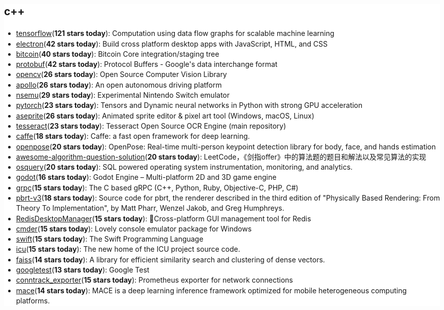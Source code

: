 ## c++
* [tensorflow](https://github.com/tensorflow/tensorflow)(**121 stars today**): Computation using data flow graphs for scalable machine learning
* [electron](https://github.com/electron/electron)(**42 stars today**): Build cross platform desktop apps with JavaScript, HTML, and CSS
* [bitcoin](https://github.com/bitcoin/bitcoin)(**40 stars today**): Bitcoin Core integration/staging tree
* [protobuf](https://github.com/google/protobuf)(**42 stars today**): Protocol Buffers - Google's data interchange format
* [opencv](https://github.com/opencv/opencv)(**26 stars today**): Open Source Computer Vision Library
* [apollo](https://github.com/ApolloAuto/apollo)(**26 stars today**): An open autonomous driving platform
* [nsemu](https://github.com/RKX1209/nsemu)(**29 stars today**): Experimental Nintendo Switch emulator
* [pytorch](https://github.com/pytorch/pytorch)(**23 stars today**): Tensors and Dynamic neural networks in Python with strong GPU acceleration
* [aseprite](https://github.com/aseprite/aseprite)(**26 stars today**): Animated sprite editor & pixel art tool (Windows, macOS, Linux)
* [tesseract](https://github.com/tesseract-ocr/tesseract)(**23 stars today**): Tesseract Open Source OCR Engine (main repository)
* [caffe](https://github.com/BVLC/caffe)(**18 stars today**): Caffe: a fast open framework for deep learning.
* [openpose](https://github.com/CMU-Perceptual-Computing-Lab/openpose)(**20 stars today**): OpenPose: Real-time multi-person keypoint detection library for body, face, and hands estimation
* [awesome-algorithm-question-solution](https://github.com/knightsj/awesome-algorithm-question-solution)(**20 stars today**): LeetCode，《剑指offer》中的算法题的题目和解法以及常见算法的实现
* [osquery](https://github.com/facebook/osquery)(**20 stars today**): SQL powered operating system instrumentation, monitoring, and analytics.
* [godot](https://github.com/godotengine/godot)(**16 stars today**): Godot Engine – Multi-platform 2D and 3D game engine
* [grpc](https://github.com/grpc/grpc)(**15 stars today**): The C based gRPC (C++, Python, Ruby, Objective-C, PHP, C#)
* [pbrt-v3](https://github.com/mmp/pbrt-v3)(**18 stars today**): Source code for pbrt, the renderer described in the third edition of "Physically Based Rendering: From Theory To Implementation", by Matt Pharr, Wenzel Jakob, and Greg Humphreys.
* [RedisDesktopManager](https://github.com/uglide/RedisDesktopManager)(**15 stars today**): 🔧Cross-platform GUI management tool for Redis
* [cmder](https://github.com/cmderdev/cmder)(**15 stars today**): Lovely console emulator package for Windows
* [swift](https://github.com/apple/swift)(**15 stars today**): The Swift Programming Language
* [icu](https://github.com/unicode-org/icu)(**15 stars today**): The new home of the ICU project source code.
* [faiss](https://github.com/facebookresearch/faiss)(**14 stars today**): A library for efficient similarity search and clustering of dense vectors.
* [googletest](https://github.com/google/googletest)(**13 stars today**): Google Test
* [conntrack_exporter](https://github.com/hiveco/conntrack_exporter)(**15 stars today**): Prometheus exporter for network connections
* [mace](https://github.com/XiaoMi/mace)(**14 stars today**): MACE is a deep learning inference framework optimized for mobile heterogeneous computing platforms.
